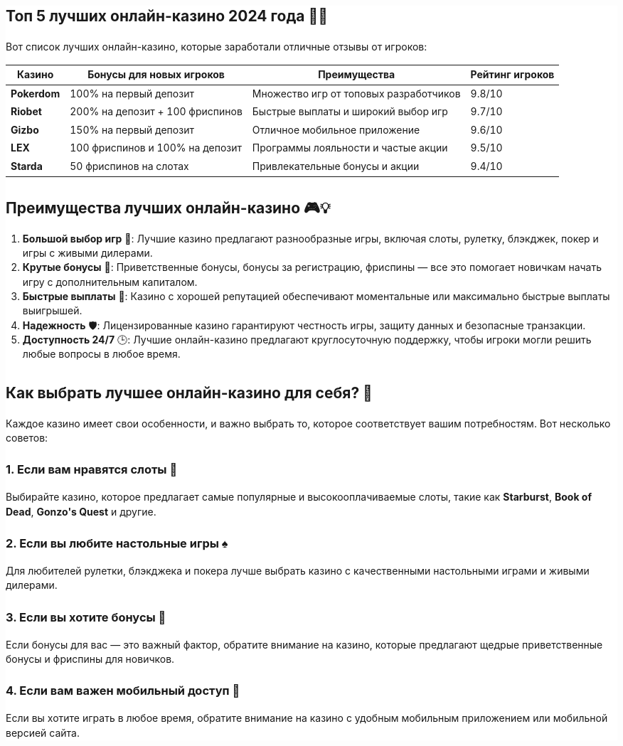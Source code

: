 ## **Топ 5 лучших онлайн-казино 2024 года** 🎰💎

Вот список лучших онлайн-казино, которые заработали отличные отзывы от игроков:

| Казино              | Бонусы для новых игроков     | Преимущества                     | Рейтинг игроков |
|---------------------|------------------------------|-----------------------------------|------------------|
| **Pokerdom**         | 100% на первый депозит       | Множество игр от топовых разработчиков | 9.8/10           |
| **Riobet**           | 200% на депозит + 100 фриспинов | Быстрые выплаты и широкий выбор игр | 9.7/10           |
| **Gizbo**            | 150% на первый депозит       | Отличное мобильное приложение    | 9.6/10           |
| **LEX**              | 100 фриспинов и 100% на депозит | Программы лояльности и частые акции | 9.5/10           |
| **Starda**           | 50 фриспинов на слотах       | Привлекательные бонусы и акции  | 9.4/10           |

## Преимущества **лучших онлайн-казино** 🎮💡

1. **Большой выбор игр** 🎰: Лучшие казино предлагают разнообразные игры, включая слоты, рулетку, блэкджек, покер и игры с живыми дилерами.
2. **Крутые бонусы** 🎁: Приветственные бонусы, бонусы за регистрацию, фриспины — все это помогает новичкам начать игру с дополнительным капиталом.
3. **Быстрые выплаты** 💸: Казино с хорошей репутацией обеспечивают моментальные или максимально быстрые выплаты выигрышей.
4. **Надежность** 🛡️: Лицензированные казино гарантируют честность игры, защиту данных и безопасные транзакции.
5. **Доступность 24/7** 🕒: Лучшие онлайн-казино предлагают круглосуточную поддержку, чтобы игроки могли решить любые вопросы в любое время.

## Как выбрать **лучшее онлайн-казино** для себя? 🤔

Каждое казино имеет свои особенности, и важно выбрать то, которое соответствует вашим потребностям. Вот несколько советов:

### 1. **Если вам нравятся слоты** 🎰
Выбирайте казино, которое предлагает самые популярные и высокооплачиваемые слоты, такие как **Starburst**, **Book of Dead**, **Gonzo's Quest** и другие.

### 2. **Если вы любите настольные игры** ♠️
Для любителей рулетки, блэкджека и покера лучше выбрать казино с качественными настольными играми и живыми дилерами.

### 3. **Если вы хотите бонусы** 🎁
Если бонусы для вас — это важный фактор, обратите внимание на казино, которые предлагают щедрые приветственные бонусы и фриспины для новичков.

### 4. **Если вам важен мобильный доступ** 📱
Если вы хотите играть в любое время, обратите внимание на казино с удобным мобильным приложением или мобильной версией сайта.
